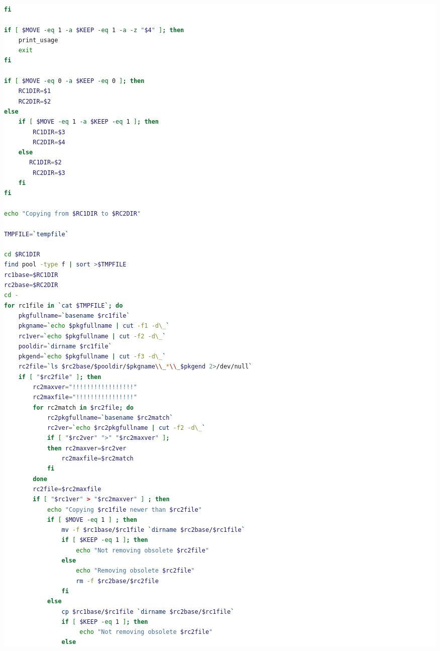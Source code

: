    ```sh
   fi

   if [ $MOVE -eq 1 -a $KEEP -eq 1 -a -z "$4" ]; then
       print_usage
       exit
   fi

   if [ $MOVE -eq 0 -a $KEEP -eq 0 ]; then
       RC1DIR=$1
       RC2DIR=$2
   else
       if [ $MOVE -eq 1 -a $KEEP -eq 1 ]; then
           RC1DIR=$3
           RC2DIR=$4
       else
          RC1DIR=$2
           RC2DIR=$3
       fi
   fi

   echo "Copying from $RC1DIR to $RC2DIR"

   TMPFILE=`tempfile`

   cd $RC1DIR
   find pool -type f | sort >$TMPFILE
   rc1base=$RC1DIR
   rc2base=$RC2DIR
   cd -
   for rc1file in `cat $TMPFILE`; do
       pkgfullname=`basename $rc1file`
       pkgname=`echo $pkgfullname | cut -f1 -d\_`
       rc1ver=`echo $pkgfullname | cut -f2 -d\_`
       pooldir=`dirname $rc1file`
       pkgend=`echo $pkgfullname | cut -f3 -d\_`
       rc2file=`ls $rc2base/$pooldir/$pkgname\\_*\\_$pkgend 2>/dev/null`
       if [ "$rc2file" ]; then
           rc2maxver="!!!!!!!!!!!!!!!!!"
           rc2maxfile="!!!!!!!!!!!!!!!!"
           for rc2match in $rc2file; do
               rc2pkgfullname=`basename $rc2match`
               rc2ver=`echo $rc2pkgfullname | cut -f2 -d\_`
               if [ "$rc2ver" ">" "$rc2maxver" ];
               then rc2maxver=$rc2ver
                   rc2maxfile=$rc2match
               fi
           done
           rc2file=$rc2maxfile
           if [ "$rc1ver" > "$rc2maxver" ] ; then
               echo "Copying $rc1file newer than $rc2file"
               if [ $MOVE -eq 1 ] ; then
                   mv -f $rc1base/$rc1file `dirname $rc2base/$rc1file`
                   if [ $KEEP -eq 1 ]; then
                       echo "Not removing obsolete $rc2file"
                   else
                       echo "Removing obsolete $rc2file"
                       rm -f $rc2base/$rc2file
                   fi
               else
                   cp $rc1base/$rc1file `dirname $rc2base/$rc1file`
                   if [ $KEEP -eq 1 ]; then
                        echo "Not removing obsolete $rc2file"
                   else
   ```